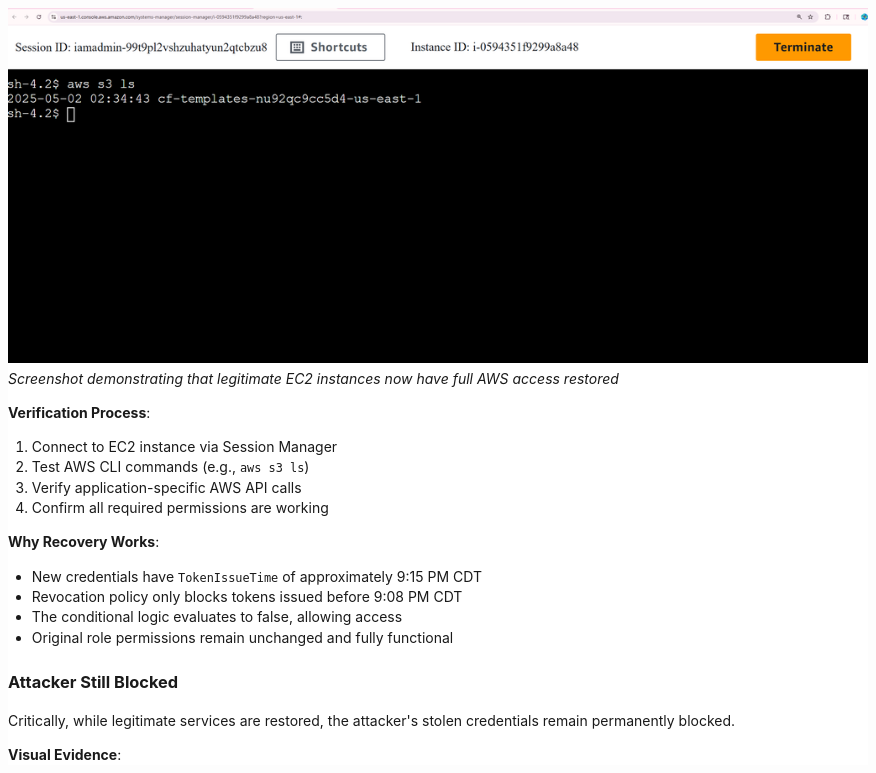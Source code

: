 ![Legitimate Access Restored](<../evidence/screenshots/image 16.png>)
*Screenshot demonstrating that legitimate EC2 instances now have full AWS access restored*

**Verification Process**:
1. Connect to EC2 instance via Session Manager
2. Test AWS CLI commands (e.g., `aws s3 ls`)
3. Verify application-specific AWS API calls
4. Confirm all required permissions are working

**Why Recovery Works**:
- New credentials have `TokenIssueTime` of approximately 9:15 PM CDT
- Revocation policy only blocks tokens issued before 9:08 PM CDT
- The conditional logic evaluates to false, allowing access
- Original role permissions remain unchanged and fully functional

### Attacker Still Blocked

Critically, while legitimate services are restored, the attacker's stolen credentials remain permanently blocked.

**Visual Evidence**:
